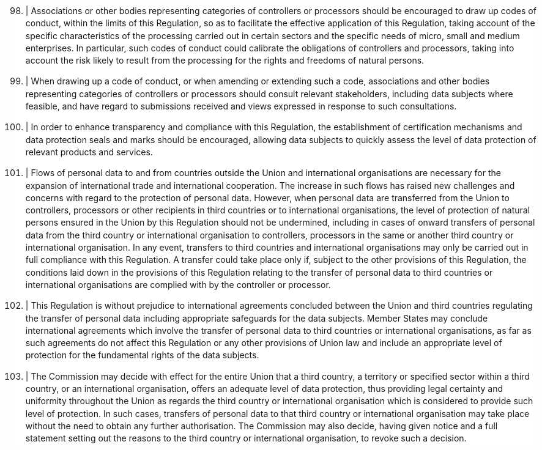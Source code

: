 98. | Associations or other bodies representing categories of controllers or processors should be encouraged to draw up codes of conduct, within the limits of this Regulation, so as to facilitate the effective application of this Regulation, taking account of the specific characteristics of the processing carried out in certain sectors and the specific needs of micro, small and medium enterprises. In particular, such codes of conduct could calibrate the obligations of controllers and processors, taking into account the risk likely to result from the processing for the rights and freedoms of natural persons.  
<a name="rec99"></a>

99. | When drawing up a code of conduct, or when amending or extending such a code, associations and other bodies representing categories of controllers or processors should consult relevant stakeholders, including data subjects where feasible, and have regard to submissions received and views expressed in response to such consultations.  
<a name="rec100"></a>

100. | In order to enhance transparency and compliance with this Regulation, the establishment of certification mechanisms and data protection seals and marks should be encouraged, allowing data subjects to quickly assess the level of data protection of relevant products and services.  
<a name="rec101"></a>

101. | Flows of personal data to and from countries outside the Union and international organisations are necessary for the expansion of international trade and international cooperation. The increase in such flows has raised new challenges and concerns with regard to the protection of personal data. However, when personal data are transferred from the Union to controllers, processors or other recipients in third countries or to international organisations, the level of protection of natural persons ensured in the Union by this Regulation should not be undermined, including in cases of onward transfers of personal data from the third country or international organisation to controllers, processors in the same or another third country or international organisation. In any event, transfers to third countries and international organisations may only be carried out in full compliance with this Regulation. A transfer could take place only if, subject to the other provisions of this Regulation, the conditions laid down in the provisions of this Regulation relating to the transfer of personal data to third countries or international organisations are complied with by the controller or processor.  
<a name="rec102"></a>

102. | This Regulation is without prejudice to international agreements concluded between the Union and third countries regulating the transfer of personal data including appropriate safeguards for the data subjects. Member States may conclude international agreements which involve the transfer of personal data to third countries or international organisations, as far as such agreements do not affect this Regulation or any other provisions of Union law and include an appropriate level of protection for the fundamental rights of the data subjects.  
<a name="rec103"></a>

103. | The Commission may decide with effect for the entire Union that a third country, a territory or specified sector within a third country, or an international organisation, offers an adequate level of data protection, thus providing legal certainty and uniformity throughout the Union as regards the third country or international organisation which is considered to provide such level of protection. In such cases, transfers of personal data to that third country or international organisation may take place without the need to obtain any further authorisation. The Commission may also decide, having given notice and a full statement setting out the reasons to the third country or international organisation, to revoke such a decision.  
<a name="rec104"></a>
